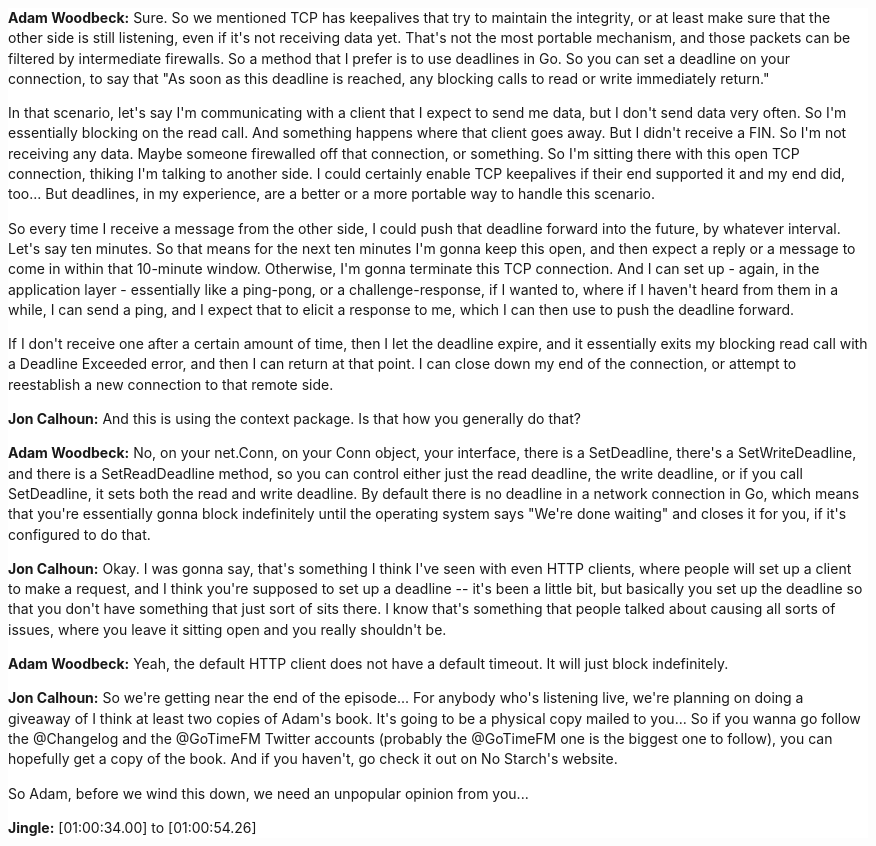 **Adam Woodbeck:** Sure. So we mentioned TCP has keepalives that try to maintain the integrity, or at least make sure that the other side is still listening, even if it's not receiving data yet. That's not the most portable mechanism, and those packets can be filtered by intermediate firewalls. So a method that I prefer is to use deadlines in Go. So you can set a deadline on your connection, to say that "As soon as this deadline is reached, any blocking calls to read or write immediately return."

In that scenario, let's say I'm communicating with a client that I expect to send me data, but I don't send data very often. So I'm essentially blocking on the read call. And something happens where that client goes away. But I didn't receive a FIN. So I'm not receiving any data. Maybe someone firewalled off that connection, or something. So I'm sitting there with this open TCP connection, thiking I'm talking to another side. I could certainly enable TCP keepalives if their end supported it and my end did, too... But deadlines, in my experience, are a better or a more portable way to handle this scenario.

So every time I receive a message from the other side, I could push that deadline forward into the future, by whatever interval. Let's say ten minutes. So that means for the next ten minutes I'm gonna keep this open, and then expect a reply or a message to come in within that 10-minute window. Otherwise, I'm gonna terminate this TCP connection. And I can set up - again, in the application layer - essentially like a ping-pong, or a challenge-response, if I wanted to, where if I haven't heard from them in a while, I can send a ping, and I expect that to elicit a response to me, which I can then use to push the deadline forward.

If I don't receive one after a certain amount of time, then I let the deadline expire, and it essentially exits my blocking read call with a Deadline Exceeded error, and then I can return at that point. I can close down my end of the connection, or attempt to reestablish a new connection to that remote side.

**Jon Calhoun:** And this is using the context package. Is that how you generally do that?

**Adam Woodbeck:** No, on your net.Conn, on your Conn object, your interface, there is a SetDeadline, there's a SetWriteDeadline, and there is a SetReadDeadline method, so you can control either just the read deadline, the write deadline, or if you call SetDeadline, it sets both the read and write deadline. By default there is no deadline in a network connection in Go, which means that you're essentially gonna block indefinitely until the operating system says "We're done waiting" and closes it for you, if it's configured to do that.

**Jon Calhoun:** Okay. I was gonna say, that's something I think I've seen with even HTTP clients, where people will set up a client to make a request, and I think you're supposed to set up a deadline -- it's been a little bit, but basically you set up the deadline so that you don't have something that just sort of sits there. I know that's something that people talked about causing all sorts of issues, where you leave it sitting open and you really shouldn't be.

**Adam Woodbeck:** Yeah, the default HTTP client does not have a default timeout. It will just block indefinitely.

**Jon Calhoun:** So we're getting near the end of the episode... For anybody who's listening live, we're planning on doing a giveaway of I think at least two copies of Adam's book. It's going to be a physical copy mailed to you... So if you wanna go follow the @Changelog and the @GoTimeFM Twitter accounts (probably the @GoTimeFM one is the biggest one to follow), you can hopefully get a copy of the book. And if you haven't, go check it out on No Starch's website.

So Adam, before we wind this down, we need an unpopular opinion from you...

**Jingle:** \[01:00:34.00\] to \[01:00:54.26\]
